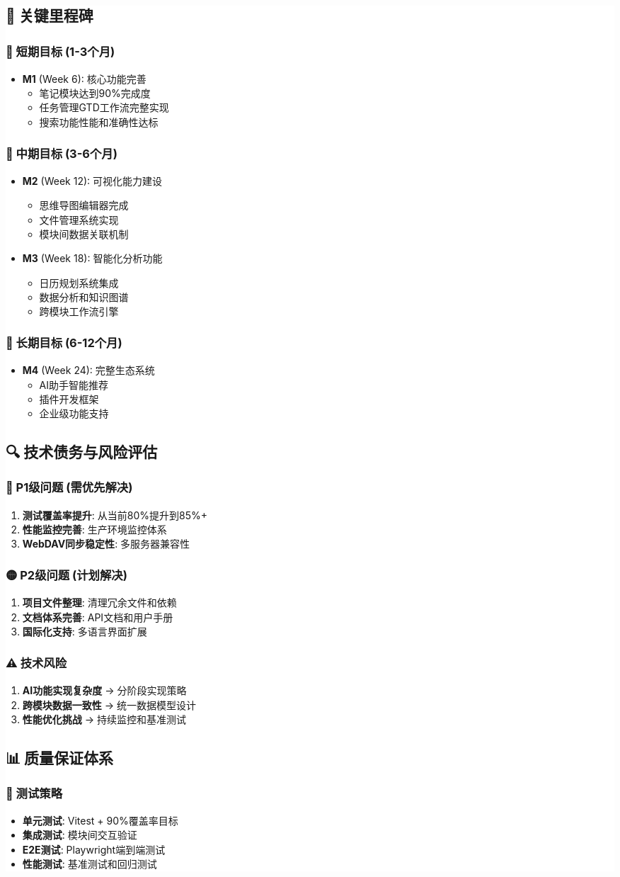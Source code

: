 ## 🎯 关键里程碑

### 📅 短期目标 (1-3个月)
- **M1** (Week 6): 核心功能完善
  - 笔记模块达到90%完成度
  - 任务管理GTD工作流完整实现
  - 搜索功能性能和准确性达标

### 📅 中期目标 (3-6个月)
- **M2** (Week 12): 可视化能力建设
  - 思维导图编辑器完成
  - 文件管理系统实现
  - 模块间数据关联机制

- **M3** (Week 18): 智能化分析功能
  - 日历规划系统集成
  - 数据分析和知识图谱
  - 跨模块工作流引擎

### 📅 长期目标 (6-12个月)
- **M4** (Week 24): 完整生态系统
  - AI助手智能推荐
  - 插件开发框架
  - 企业级功能支持

## 🔍 技术债务与风险评估

### 🔴 P1级问题 (需优先解决)
1. **测试覆盖率提升**: 从当前80%提升到85%+
2. **性能监控完善**: 生产环境监控体系
3. **WebDAV同步稳定性**: 多服务器兼容性

### 🟡 P2级问题 (计划解决)
1. **项目文件整理**: 清理冗余文件和依赖
2. **文档体系完善**: API文档和用户手册
3. **国际化支持**: 多语言界面扩展

### ⚠️ 技术风险
1. **AI功能实现复杂度** → 分阶段实现策略
2. **跨模块数据一致性** → 统一数据模型设计
3. **性能优化挑战** → 持续监控和基准测试

## 📊 质量保证体系

### 🧪 测试策略
- **单元测试**: Vitest + 90%覆盖率目标
- **集成测试**: 模块间交互验证
- **E2E测试**: Playwright端到端测试
- **性能测试**: 基准测试和回归测试
